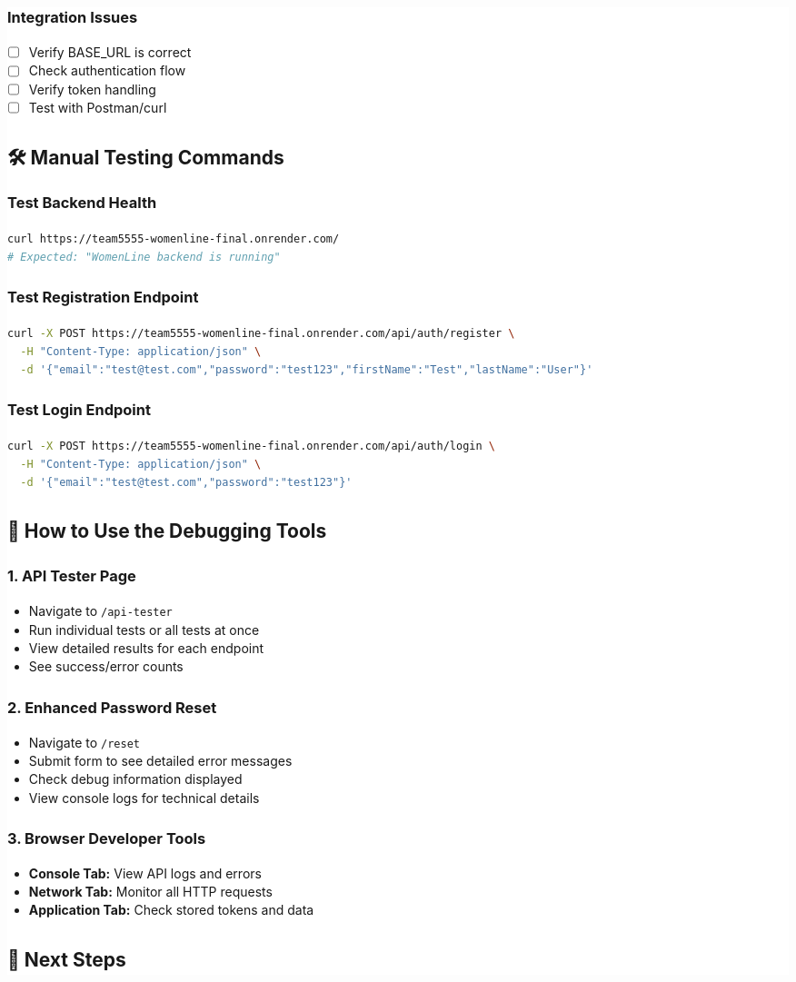 ### Integration Issues
- [ ] Verify BASE_URL is correct
- [ ] Check authentication flow
- [ ] Verify token handling
- [ ] Test with Postman/curl

## 🛠️ Manual Testing Commands

### Test Backend Health
```bash
curl https://team5555-womenline-final.onrender.com/
# Expected: "WomenLine backend is running"
```

### Test Registration Endpoint
```bash
curl -X POST https://team5555-womenline-final.onrender.com/api/auth/register \
  -H "Content-Type: application/json" \
  -d '{"email":"test@test.com","password":"test123","firstName":"Test","lastName":"User"}'
```

### Test Login Endpoint
```bash
curl -X POST https://team5555-womenline-final.onrender.com/api/auth/login \
  -H "Content-Type: application/json" \
  -d '{"email":"test@test.com","password":"test123"}'
```

## 📱 How to Use the Debugging Tools

### 1. **API Tester Page**
- Navigate to `/api-tester`
- Run individual tests or all tests at once
- View detailed results for each endpoint
- See success/error counts

### 2. **Enhanced Password Reset**
- Navigate to `/reset`
- Submit form to see detailed error messages
- Check debug information displayed
- View console logs for technical details

### 3. **Browser Developer Tools**
- **Console Tab:** View API logs and errors
- **Network Tab:** Monitor all HTTP requests
- **Application Tab:** Check stored tokens and data

## 🎯 Next Steps
